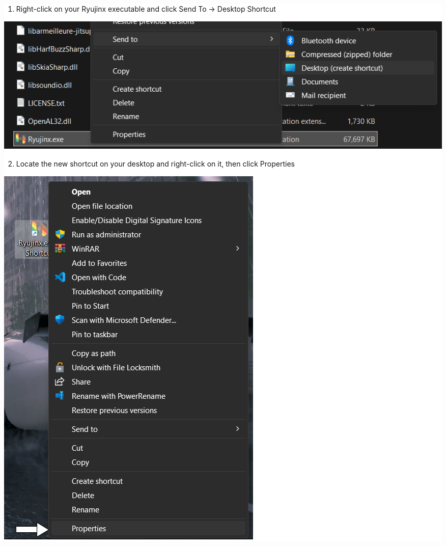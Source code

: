 1. Right-click on your Ryujinx executable and click Send To -> Desktop Shortcut

![image](/assets/380522214-923822f1-bc59-40f4-85c1-872420dcfd87.png)

2. Locate the new shortcut on your desktop and right-click on it, then click Properties

![image](/assets/380522228-4ebbc374-2334-4cfd-be12-09e0dc322e96.png)
